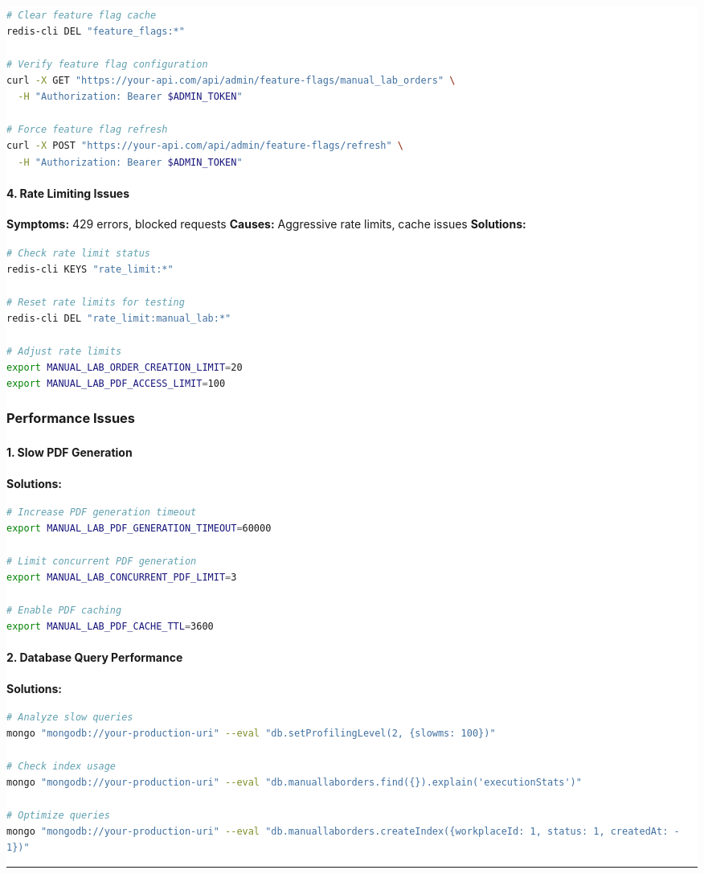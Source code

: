 ```bash
# Clear feature flag cache
redis-cli DEL "feature_flags:*"

# Verify feature flag configuration
curl -X GET "https://your-api.com/api/admin/feature-flags/manual_lab_orders" \
  -H "Authorization: Bearer $ADMIN_TOKEN"

# Force feature flag refresh
curl -X POST "https://your-api.com/api/admin/feature-flags/refresh" \
  -H "Authorization: Bearer $ADMIN_TOKEN"
```

#### 4. Rate Limiting Issues

**Symptoms:** 429 errors, blocked requests
**Causes:** Aggressive rate limits, cache issues
**Solutions:**

```bash
# Check rate limit status
redis-cli KEYS "rate_limit:*"

# Reset rate limits for testing
redis-cli DEL "rate_limit:manual_lab:*"

# Adjust rate limits
export MANUAL_LAB_ORDER_CREATION_LIMIT=20
export MANUAL_LAB_PDF_ACCESS_LIMIT=100
```

### Performance Issues

#### 1. Slow PDF Generation

**Solutions:**

```bash
# Increase PDF generation timeout
export MANUAL_LAB_PDF_GENERATION_TIMEOUT=60000

# Limit concurrent PDF generation
export MANUAL_LAB_CONCURRENT_PDF_LIMIT=3

# Enable PDF caching
export MANUAL_LAB_PDF_CACHE_TTL=3600
```

#### 2. Database Query Performance

**Solutions:**

```bash
# Analyze slow queries
mongo "mongodb://your-production-uri" --eval "db.setProfilingLevel(2, {slowms: 100})"

# Check index usage
mongo "mongodb://your-production-uri" --eval "db.manuallaborders.find({}).explain('executionStats')"

# Optimize queries
mongo "mongodb://your-production-uri" --eval "db.manuallaborders.createIndex({workplaceId: 1, status: 1, createdAt: -1})"
```

---
